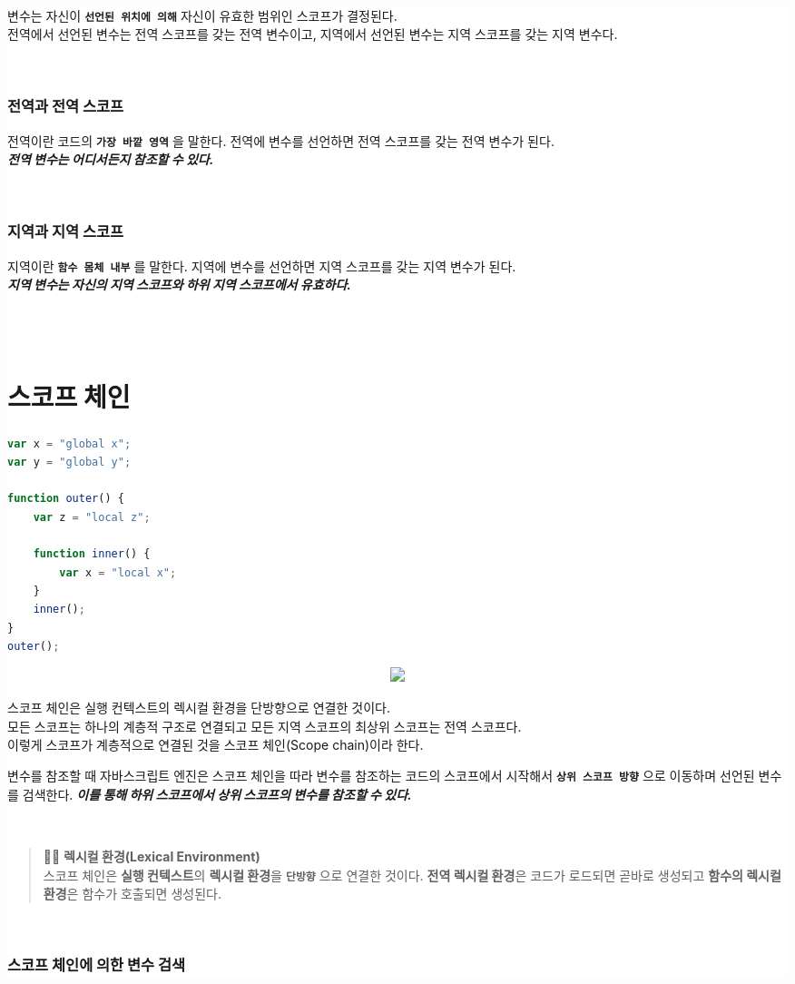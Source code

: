 변수는 자신이 **`선언된 위치에 의해`** 자신이 유효한 범위인 스코프가 결정된다.<br>
전역에서 선언된 변수는 전역 스코프를 갖는 전역 변수이고, 지역에서 선언된 변수는 지역 스코프를 갖는 지역 변수다.

<br>

### 전역과 전역 스코프

전역이란 코드의 **`가장 바깥 영역`** 을 말한다. 전역에 변수를 선언하면 전역 스코프를 갖는 전역 변수가 된다.<br>
**_전역 변수는 어디서든지 참조할 수 있다._**

<br>

### 지역과 지역 스코프

지역이란 **`함수 몸체 내부`** 를 말한다. 지역에 변수를 선언하면 지역 스코프를 갖는 지역 변수가 된다.<br>
**_지역 변수는 자신의 지역 스코프와 하위 지역 스코프에서 유효하다._**

<br><br>

# 스코프 체인

```jsx
var x = "global x";
var y = "global y";

function outer() {
    var z = "local z";

    function inner() {
        var x = "local x";
    }
    inner();
}
outer();
```

<div align="center">
<img src="https://user-images.githubusercontent.com/54847910/159020566-beffb678-c16a-4b02-bad1-217df7dbd060.png" width="270"/></div>

스코프 체인은 실행 컨텍스트의 렉시컬 환경을 단방향으로 연결한 것이다.<br>
모든 스코프는 하나의 계층적 구조로 연결되고 모든 지역 스코프의 최상위 스코프는 전역 스코프다.<br>
이렇게 스코프가 계층적으로 연결된 것을 스코프 체인(Scope chain)이라 한다.

변수를 참조할 때 자바스크립트 엔진은 스코프 체인을 따라 변수를 참조하는 코드의 스코프에서 시작해서 **`상위 스코프 방향`** 으로 이동하며 선언된 변수를 검색한다. **_이를 통해 하위 스코프에서 상위 스코프의 변수를 참조할 수 있다._**

<br>

> ✍🏻 **렉시컬 환경(Lexical Environment)** <br>
> 스코프 체인은 **실행 컨텍스트**의 **렉시컬 환경**을 **`단방향`** 으로 연결한 것이다.
> **전역 렉시컬 환경**은 코드가 로드되면 곧바로 생성되고 **함수의 렉시컬 환경**은 함수가 호출되면 생성된다.

<br>

### 스코프 체인에 의한 변수 검색
